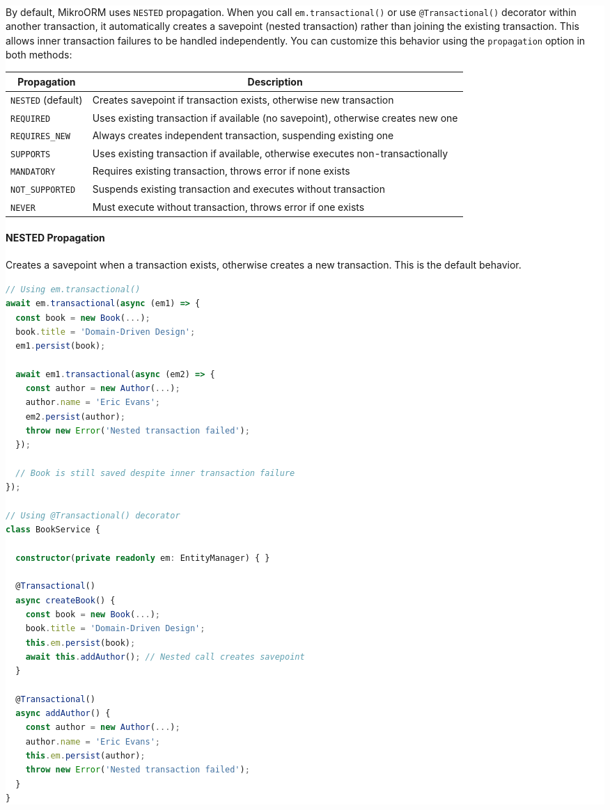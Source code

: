 By default, MikroORM uses `NESTED` propagation. When you call `em.transactional()` or use `@Transactional()` decorator within another transaction, it automatically creates a savepoint (nested transaction) rather than joining the existing transaction. This allows inner transaction failures to be handled independently. You can customize this behavior using the `propagation` option in both methods:

| Propagation | Description |
| ----------- | ----------- |
| `NESTED` (default) | Creates savepoint if transaction exists, otherwise new transaction |
| `REQUIRED` | Uses existing transaction if available (no savepoint), otherwise creates new one |
| `REQUIRES_NEW` | Always creates independent transaction, suspending existing one |
| `SUPPORTS` | Uses existing transaction if available, otherwise executes non-transactionally |
| `MANDATORY` | Requires existing transaction, throws error if none exists |
| `NOT_SUPPORTED` | Suspends existing transaction and executes without transaction |
| `NEVER` | Must execute without transaction, throws error if one exists |

#### NESTED Propagation

Creates a savepoint when a transaction exists, otherwise creates a new transaction. This is the default behavior.

```ts
// Using em.transactional()
await em.transactional(async (em1) => {
  const book = new Book(...);
  book.title = 'Domain-Driven Design';
  em1.persist(book);
  
  await em1.transactional(async (em2) => {
    const author = new Author(...);
    author.name = 'Eric Evans';
    em2.persist(author);
    throw new Error('Nested transaction failed');
  });
  
  // Book is still saved despite inner transaction failure
});

// Using @Transactional() decorator
class BookService {
    
  constructor(private readonly em: EntityManager) { }

  @Transactional()
  async createBook() {
    const book = new Book(...);
    book.title = 'Domain-Driven Design';
    this.em.persist(book);
    await this.addAuthor(); // Nested call creates savepoint
  }
  
  @Transactional()
  async addAuthor() {
    const author = new Author(...);
    author.name = 'Eric Evans';
    this.em.persist(author);
    throw new Error('Nested transaction failed');
  }
}
```
